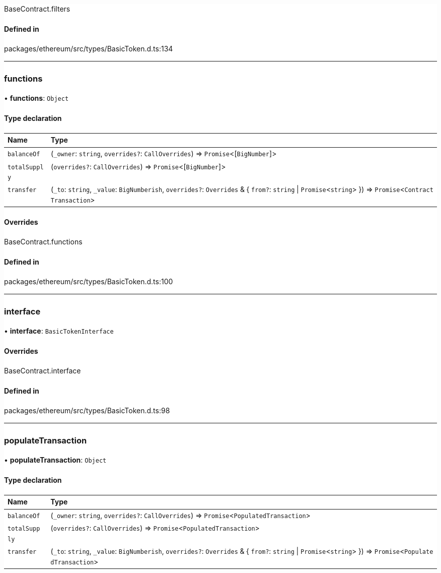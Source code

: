 BaseContract.filters

#### Defined in

packages/ethereum/src/types/BasicToken.d.ts:134

___

### functions

• **functions**: `Object`

#### Type declaration

| Name | Type |
| :------ | :------ |
| `balanceOf` | (`_owner`: `string`, `overrides?`: `CallOverrides`) => `Promise`<[`BigNumber`]\> |
| `totalSupply` | (`overrides?`: `CallOverrides`) => `Promise`<[`BigNumber`]\> |
| `transfer` | (`_to`: `string`, `_value`: `BigNumberish`, `overrides?`: `Overrides` & { `from?`: `string` \| `Promise`<`string`\>  }) => `Promise`<`ContractTransaction`\> |

#### Overrides

BaseContract.functions

#### Defined in

packages/ethereum/src/types/BasicToken.d.ts:100

___

### interface

• **interface**: `BasicTokenInterface`

#### Overrides

BaseContract.interface

#### Defined in

packages/ethereum/src/types/BasicToken.d.ts:98

___

### populateTransaction

• **populateTransaction**: `Object`

#### Type declaration

| Name | Type |
| :------ | :------ |
| `balanceOf` | (`_owner`: `string`, `overrides?`: `CallOverrides`) => `Promise`<`PopulatedTransaction`\> |
| `totalSupply` | (`overrides?`: `CallOverrides`) => `Promise`<`PopulatedTransaction`\> |
| `transfer` | (`_to`: `string`, `_value`: `BigNumberish`, `overrides?`: `Overrides` & { `from?`: `string` \| `Promise`<`string`\>  }) => `Promise`<`PopulatedTransaction`\> |
